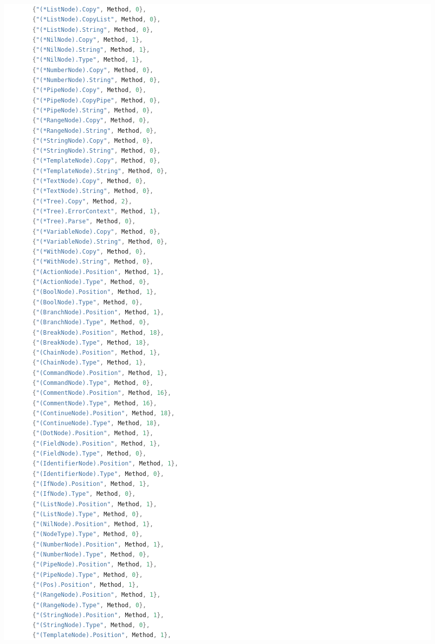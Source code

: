 ```go
		{"(*ListNode).Copy", Method, 0},
		{"(*ListNode).CopyList", Method, 0},
		{"(*ListNode).String", Method, 0},
		{"(*NilNode).Copy", Method, 1},
		{"(*NilNode).String", Method, 1},
		{"(*NilNode).Type", Method, 1},
		{"(*NumberNode).Copy", Method, 0},
		{"(*NumberNode).String", Method, 0},
		{"(*PipeNode).Copy", Method, 0},
		{"(*PipeNode).CopyPipe", Method, 0},
		{"(*PipeNode).String", Method, 0},
		{"(*RangeNode).Copy", Method, 0},
		{"(*RangeNode).String", Method, 0},
		{"(*StringNode).Copy", Method, 0},
		{"(*StringNode).String", Method, 0},
		{"(*TemplateNode).Copy", Method, 0},
		{"(*TemplateNode).String", Method, 0},
		{"(*TextNode).Copy", Method, 0},
		{"(*TextNode).String", Method, 0},
		{"(*Tree).Copy", Method, 2},
		{"(*Tree).ErrorContext", Method, 1},
		{"(*Tree).Parse", Method, 0},
		{"(*VariableNode).Copy", Method, 0},
		{"(*VariableNode).String", Method, 0},
		{"(*WithNode).Copy", Method, 0},
		{"(*WithNode).String", Method, 0},
		{"(ActionNode).Position", Method, 1},
		{"(ActionNode).Type", Method, 0},
		{"(BoolNode).Position", Method, 1},
		{"(BoolNode).Type", Method, 0},
		{"(BranchNode).Position", Method, 1},
		{"(BranchNode).Type", Method, 0},
		{"(BreakNode).Position", Method, 18},
		{"(BreakNode).Type", Method, 18},
		{"(ChainNode).Position", Method, 1},
		{"(ChainNode).Type", Method, 1},
		{"(CommandNode).Position", Method, 1},
		{"(CommandNode).Type", Method, 0},
		{"(CommentNode).Position", Method, 16},
		{"(CommentNode).Type", Method, 16},
		{"(ContinueNode).Position", Method, 18},
		{"(ContinueNode).Type", Method, 18},
		{"(DotNode).Position", Method, 1},
		{"(FieldNode).Position", Method, 1},
		{"(FieldNode).Type", Method, 0},
		{"(IdentifierNode).Position", Method, 1},
		{"(IdentifierNode).Type", Method, 0},
		{"(IfNode).Position", Method, 1},
		{"(IfNode).Type", Method, 0},
		{"(ListNode).Position", Method, 1},
		{"(ListNode).Type", Method, 0},
		{"(NilNode).Position", Method, 1},
		{"(NodeType).Type", Method, 0},
		{"(NumberNode).Position", Method, 1},
		{"(NumberNode).Type", Method, 0},
		{"(PipeNode).Position", Method, 1},
		{"(PipeNode).Type", Method, 0},
		{"(Pos).Position", Method, 1},
		{"(RangeNode).Position", Method, 1},
		{"(RangeNode).Type", Method, 0},
		{"(StringNode).Position", Method, 1},
		{"(StringNode).Type", Method, 0},
		{"(TemplateNode).Position", Method, 1},
```